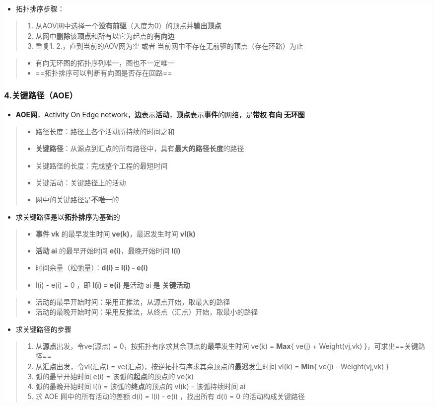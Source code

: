 - 拓扑排序步骤：

> 1. 从AOV网中选择一个**没有前驱**（入度为0）的顶点并**输出顶点**
> 2. 从网中**删除**该**顶点**和所有以它为起点的**有向边**
> 3. 重复1. 2.，直到当前的AOV网为空 或者 当前网中不存在无前驱的顶点（存在环路）为止

> - 有向无环图的拓扑序列唯一，图也不一定唯一
> - ==拓扑排序可以判断有向图是否存在回路==
>

### 4.关键路径（AOE）

- **AOE网**，Activity On Edge network，**边**表示**活动**，**顶点**表示**事件**的网络，是**带权 有向 无环图**

> - 路径长度：路径上各个活动所持续的时间之和
> - **关键路径**：从源点到汇点的所有路径中，具有**最大的路径长度**的路径
> - 关键路径的长度：完成整个工程的最短时间
> - 关键活动：关键路径上的活动
>
> - 网中的关键路径是**不唯一**的

- 求关键路径是以**拓扑排序**为基础的

> - **事件 vk** 的最早发生时间 **ve(k)**，最迟发生时间 **vl(k)**
>
> - **活动 ai** 的最早开始时间 **e(i)**，最晚开始时间 **l(i)**
>
> - 时间余量（松弛量）：**d(i) = l(i) - e(i)**
> - l(i) - e(i) = 0 ，即 **l(i) = e(i)** 是活动 ai 是 **关键活动**

> - 活动的最早开始时间：采用正推法，从源点开始，取最大的路径
>- 活动的最晚开始时间：采用反推法，从终点（汇点）开始，取最小的路径

- 求关键路径的步骤

> 1. 从**源点**出发，令ve(源点) = 0，按拓扑有序求其余顶点的**最早**发生时间 ve(k) = **Max**{ ve(j) + Weight(vj,vk) }，可求出==关键路径==
> 2. 从**汇点**出发，令vl(汇点) = ve(汇点)，按逆拓扑有序求其余顶点的**最迟**发生时间 vl(k) = **Min**{ ve(j) - Weight(vj,vk) }
> 3. 弧的最早开始时间 e(i) = 该弧的**起点**的顶点的 ve(k)
> 4. 弧的最晚开始时间 l(i) = 该弧的**终点**的顶点的 vl(k) - 该弧持续时间 ai
> 5. 求 AOE 网中的所有活动的差额 d(i) = l(i) - e(i) ，找出所有 d(i) = 0 的活动构成关键路径